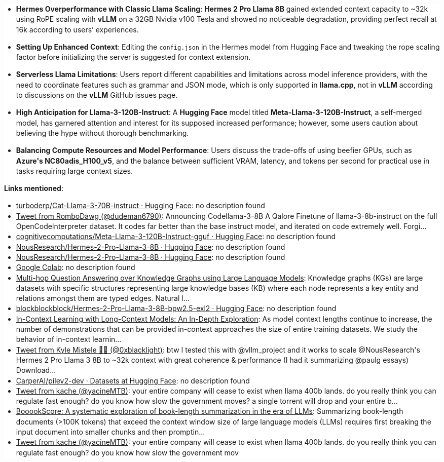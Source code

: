 - **Hermes Overperformance with Classic Llama Scaling**: **Hermes 2 Pro Llama 8B** gained extended context capacity to ~32k using RoPE scaling with **vLLM** on a 32GB Nvidia v100 Tesla and showed no noticeable degradation, providing perfect recall at 16k according to users’ experiences.

- **Setting Up Enhanced Context**: Editing the `config.json` in the Hermes model from Hugging Face and tweaking the rope scaling factor before initializing the server is suggested for context extension.

- **Serverless Llama Limitations**: Users report different capabilities and limitations across model inference providers, with the need to coordinate features such as grammar and JSON mode, which is only supported in **llama.cpp**, not in **vLLM** according to discussions on the **vLLM** GitHub issues page.

- **High Anticipation for Llama-3-120B-Instruct**: A **Hugging Face** model titled **Meta-Llama-3-120B-Instruct**, a self-merged model, has garnered attention and interest for its supposed increased performance; however, some users caution about believing the hype without thorough benchmarking. 

- **Balancing Compute Resources and Model Performance**: Users discuss the trade-offs of using beefier GPUs, such as **Azure's NC80adis_H100_v5**, and the balance between sufficient VRAM, latency, and tokens per second for practical use in tasks requiring large context sizes.
<div class="linksMentioned">

<strong>Links mentioned</strong>:

<ul>
<li>
<a href="https://huggingface.co/turboderp/Cat-Llama-3-70B-instruct">turboderp/Cat-Llama-3-70B-instruct · Hugging Face</a>: no description found</li><li><a href="https://x.com/dudeman6790/status/1786783966738919738">Tweet from RomboDawg (@dudeman6790)</a>: Announcing Codellama-3-8B A Qalore Finetune of llama-3-8b-instruct on the full OpenCodeInterpreter dataset. It codes far better than the base instruct model, and iterated on code extremely well. Forgi...</li><li><a href="https://huggingface.co/cognitivecomputations/Meta-Llama-3-120B-Instruct-gguf">cognitivecomputations/Meta-Llama-3-120B-Instruct-gguf · Hugging Face</a>: no description found</li><li><a href="https://huggingface.co/NousResearch/Hermes-2-Pro-Llama-3-8B#prompt-format-for-json-mode--structured-outputs">NousResearch/Hermes-2-Pro-Llama-3-8B · Hugging Face</a>: no description found</li><li><a href="https://huggingface.co/NousResearch/Hermes-2-Pro-Llama-3-8B">NousResearch/Hermes-2-Pro-Llama-3-8B · Hugging Face</a>: no description found</li><li><a href="https://colab.research.google.com/drive/1a-aQvKC9avdZpdyBn4jgRQFObTPy1JZw?usp=sharing#scrollTo=2EoxY5i1CWe3">Google Colab</a>: no description found</li><li><a href="https://arxiv.org/abs/2404.19234">Multi-hop Question Answering over Knowledge Graphs using Large Language Models</a>: Knowledge graphs (KGs) are large datasets with specific structures representing large knowledge bases (KB) where each node represents a key entity and relations amongst them are typed edges. Natural l...</li><li><a href="https://huggingface.co/blockblockblock/Hermes-2-Pro-Llama-3-8B-bpw2.5-exl2">blockblockblock/Hermes-2-Pro-Llama-3-8B-bpw2.5-exl2 · Hugging Face</a>: no description found</li><li><a href="https://arxiv.org/abs/2405.00200">In-Context Learning with Long-Context Models: An In-Depth Exploration</a>: As model context lengths continue to increase, the number of demonstrations that can be provided in-context approaches the size of entire training datasets. We study the behavior of in-context learnin...</li><li><a href="https://x.com/0xblacklight/status/1787329977957982398">Tweet from Kyle Mistele 🏴‍☠️ (@0xblacklight)</a>: btw I tested this with @vllm_project and it works to scale @NousResearch&#39;s Hermes 2 Pro Llama 3 8B to ~32k context with great coherence & performance (I had it summarizing @paulg essays)  Download...</li><li><a href="https://huggingface.co/datasets/CarperAI/pilev2-dev">CarperAI/pilev2-dev · Datasets at Hugging Face</a>: no description found</li><li><a href="https://x.com/yacinemtb/status/1786958419846418664?s=46&t=stOPrwZiN_fxSK0RuC8Fl">Tweet from kache (@yacineMTB)</a>: your entire company will cease to exist when llama 400b lands. do you really think you can regulate fast enough? do you know how slow the government moves? a single torrent will drop and your entire b...</li><li><a href="https://arxiv.org/abs/2310.00785">BooookScore: A systematic exploration of book-length summarization in the era of LLMs</a>: Summarizing book-length documents (&gt;100K tokens) that exceed the context window size of large language models (LLMs) requires first breaking the input document into smaller chunks and then promptin...</li><li><a href="https://x.com/yacinemtb/status/1786958419846418664?s=46&t=stOPrwZiN_fxSK0RuC8Flg">Tweet from kache (@yacineMTB)</a>: your entire company will cease to exist when llama 400b lands. do you really think you can regulate fast enough? do you know how slow the government mov
